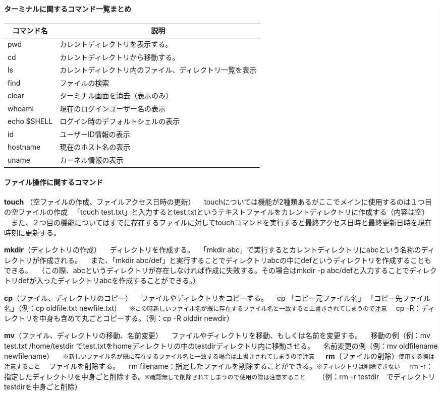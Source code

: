 #### ターミナルに関するコマンド一覧まとめ
|コマンド名|説明|
|---|---|
|pwd|カレントディレクトリを表示する。|
|cd|カレントディレクトリから移動する。|
|ls|カレントディレクトリ内のファイル、ディレクトリ一覧を表示|
|find|ファイルの検索|
|clear|ターミナル画面を消去（表示のみ）|
|whoami|現在のログインユーザー名の表示|
|echo $SHELL|ログイン時のデフォルトシェルの表示|
|id|ユーザーID情報の表示|
|hostname|現在のホスト名の表示|
|uname|カーネル情報の表示|




#### ファイル操作に関するコマンド
**touch** （空ファイルの作成、ファイルアクセス日時の更新）
　touchについては機能が2種類あるがここでメインに使用するのは１つ目の空ファイルの作成
　「touch test.txt」と入力するとtest.txtというテキストファイルをカレントディレクトリに作成する（内容は空）
　また、２つ目の機能についてはすでに存在するファイルに対してtouchコマンドを実行すると最終アクセス日時と最終更新日時を現在時刻に更新する。

**mkdir**（ディレクトリの作成）
　ディレクトリを作成する。
　「mkdir abc」で実行するとカレントディレクトリにabcという名称のディレクトリが作成される。
　また、「mkdir abc/def」と実行することでディレクトリabcの中にdefというディレクトリを作成することもできる。
　（この際、abcというディレクトリが存在しなければ作成に失敗する。その場合はmkdir -p abc/defと入力することでディレクトリdefが入ったディレクトリabcを作成することができる。）

**cp**（ファイル、ディレクトリのコピー）
　ファイルやディレクトリをコピーする。
　cp 「コピー元ファイル名」 「コピー先ファイル名」（例：cp oldfile.txt newfile.txt）
　`※この時新しいファイル名が既に存在するファイル名と一致すると上書きされてしまうので注意`
　cp -R：ディレクトリを中身も含めて丸ごとコピーする。（例：cp -R olddir newdir）

**mv**（ファイル、ディレクトリの移動、名前変更）
　ファイルやディレクトリを移動、もしくは名前を変更する。
　移動の例（例：mv test.txt /home/testdir でtest.txtをhomeディレクトリの中のtestdirディレクトリ内に移動させる。
　名前変更の例（例：mv oldfilename newfilename）
　`※新しいファイル名が既に存在するファイル名と一致する場合は上書きされてしまうので注意`
　
**rm**（ファイルの削除）`使用する際は注意すること`
　ファイルを削除する。
　rm filename：指定したファイルを削除することができる。`※ディレクトリは削除できない`
　rm -r：指定したディレクトリを中身ごと削除する。`※確認無しで削除されてしまうので使用の際は注意すること`　
　（例：rm -r testdir　でディレクトリtestdirを中身ごと削除）
　　